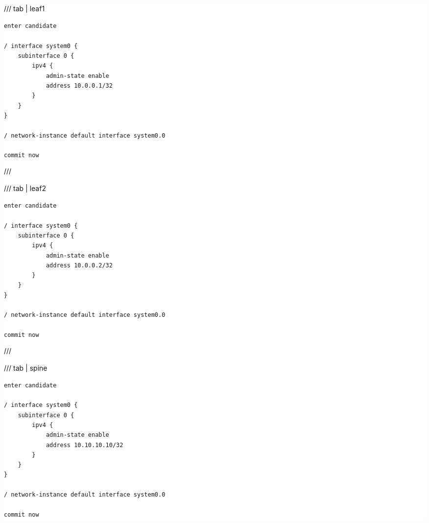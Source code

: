 /// tab | leaf1

```srl
enter candidate

/ interface system0 {
    subinterface 0 {
        ipv4 {
            admin-state enable
            address 10.0.0.1/32
        }
    }
}

/ network-instance default interface system0.0

commit now
```

///

/// tab | leaf2

```srl
enter candidate

/ interface system0 {
    subinterface 0 {
        ipv4 {
            admin-state enable
            address 10.0.0.2/32
        }
    }
}

/ network-instance default interface system0.0

commit now

```

///

/// tab | spine

```srl
enter candidate

/ interface system0 {
    subinterface 0 {
        ipv4 {
            admin-state enable
            address 10.10.10.10/32
        }
    }
}

/ network-instance default interface system0.0

commit now
```
